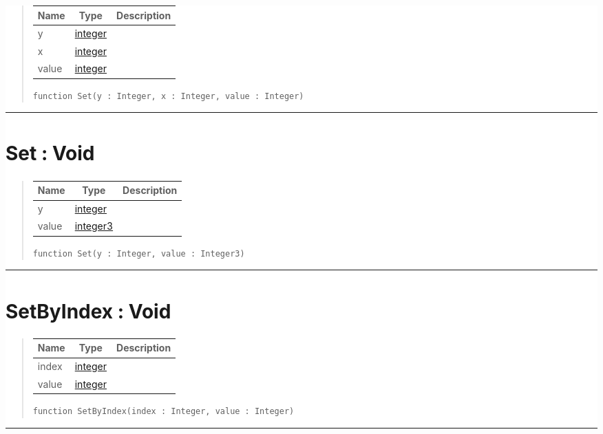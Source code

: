 > 
> |Name|Type|Description|
> |---|---|---|
> |y|[integer](https://github.com/ZilchEngine/ZilchDocs/blob/master/code_reference/nada_base_types/integer.markdown)| |
> |x|[integer](https://github.com/ZilchEngine/ZilchDocs/blob/master/code_reference/nada_base_types/integer.markdown)| |
> |value|[integer](https://github.com/ZilchEngine/ZilchDocs/blob/master/code_reference/nada_base_types/integer.markdown)| |
> ``` lang=cpp, name=Nada
> function Set(y : Integer, x : Integer, value : Integer)
> ``` 


---  
 #  Set : Void

> 
> |Name|Type|Description|
> |---|---|---|
> |y|[integer](https://github.com/ZilchEngine/ZilchDocs/blob/master/code_reference/nada_base_types/integer.markdown)| |
> |value|[integer3](https://github.com/ZilchEngine/ZilchDocs/blob/master/code_reference/nada_base_types/integer3.markdown)| |
> ``` lang=cpp, name=Nada
> function Set(y : Integer, value : Integer3)
> ``` 


---  
 #  SetByIndex : Void

> 
> |Name|Type|Description|
> |---|---|---|
> |index|[integer](https://github.com/ZilchEngine/ZilchDocs/blob/master/code_reference/nada_base_types/integer.markdown)| |
> |value|[integer](https://github.com/ZilchEngine/ZilchDocs/blob/master/code_reference/nada_base_types/integer.markdown)| |
> ``` lang=cpp, name=Nada
> function SetByIndex(index : Integer, value : Integer)
> ``` 


---  
 

 